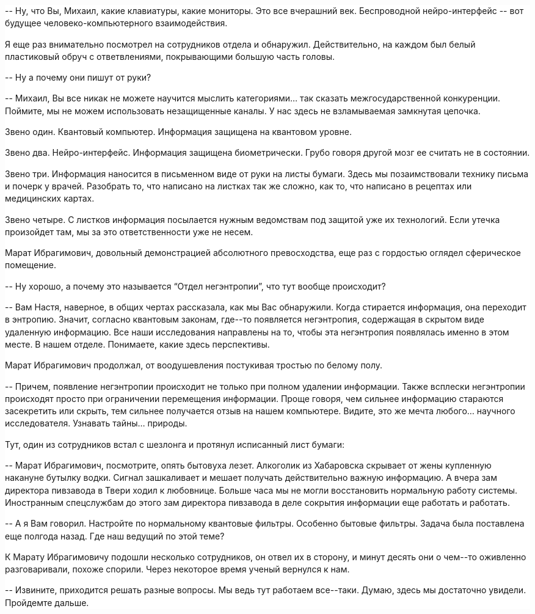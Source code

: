 -- Ну, что Вы, Михаил, какие клавиатуры, какие мониторы. Это все вчерашний век. Беспроводной 
нейро-интерфейс -- вот будущее человеко-компьютерного взаимодействия.

Я еще раз внимательно посмотрел на сотрудников отдела и обнаружил. Действительно, на каждом 
был белый пластиковый обруч с ответвлениями, покрывающими большую часть головы.

-- Ну а почему они пишут от руки?

-- Михаил, Вы все никак не можете научится мыслить категориями… так сказать межгосударственной 
конкуренции. Поймите, мы не можем использовать незащищенные каналы. У нас здесь не взламываемая 
замкнутая цепочка.

Звено один. Квантовый компьютер. Информация защищена на квантовом уровне.

Звено два. Нейро-интерфейс. Информация защищена биометрически. Грубо говоря другой 
мозг ее считать не в состоянии.

Звено три. Информация наносится в письменном виде от руки на листы бумаги. Здесь мы 
позаимствовали технику письма и почерк у врачей. Разобрать то, что написано на листках 
так же сложно, как то, что написано в рецептах или медицинских картах.

Звено четыре. С листков информация посылается нужным ведомствам под защитой уже их 
технологий. Если утечка произойдет там, мы за это ответственности уже не несем.

Марат Ибрагимович, довольный демонстрацией абсолютного превосходства, еще раз с гордостью 
оглядел сферическое помещение.

-- Ну хорошо, а почему это называется “Отдел негэнтропии”, что тут вообще происходит?

-- Вам Настя, наверное, в общих чертах рассказала, как мы Вас обнаружили. Когда стирается 
информация, она переходит в энтропию. Значит, согласно квантовым законам, где--то появляется 
негэнтропия, содержащая в скрытом виде удаленную информацию. Все наши исследования направлены 
на то, чтобы эта негэнтропия появлялась именно в этом месте. В нашем отделе. Понимаете, 
какие здесь перспективы.

Марат Ибрагимович продолжал, от воодушевления постукивая тростью по белому полу.

-- Причем, появление негэнтропии происходит не только при полном удалении информации. 
Также всплески негэнтропии происходят просто при ограничении перемещения информации. 
Проще говоря, чем сильнее информацию стараются засекретить или скрыть, тем сильнее 
получается отзыв на нашем компьютере. Видите, это же мечта любого… научного исследователя. 
Узнавать тайны… природы.

Тут, один из сотрудников встал с шезлонга и протянул исписанный лист бумаги:

-- Марат Ибрагимович, посмотрите, опять бытовуха лезет. Алкоголик из Хабаровска скрывает 
от жены купленную накануне бутылку водки. Сигнал зашкаливает и мешает получать действительно 
важную информацию. А вчера зам директора пивзавода в Твери ходил к любовнице. Больше часа 
мы не могли восстановить нормальную работу системы. Иностранным спецслужбам до этого зам 
директора пивзавода в деле сокрытия информации еще работать и работать.

-- А я Вам говорил. Настройте по нормальному квантовые фильтры. Особенно бытовые фильтры. 
Задача была поставлена еще полгода назад. Где наш ведущий по этой теме?

К Марату Ибрагимовичу подошли несколько сотрудников, он отвел их в сторону, и минут 
десять они о чем--то оживленно разговаривали, похоже спорили. Через некоторое время 
ученый вернулся к нам.

-- Извините, приходится решать разные вопросы. Мы ведь тут работаем все--таки. Думаю, 
здесь мы достаточно увидели. Пройдемте дальше.
